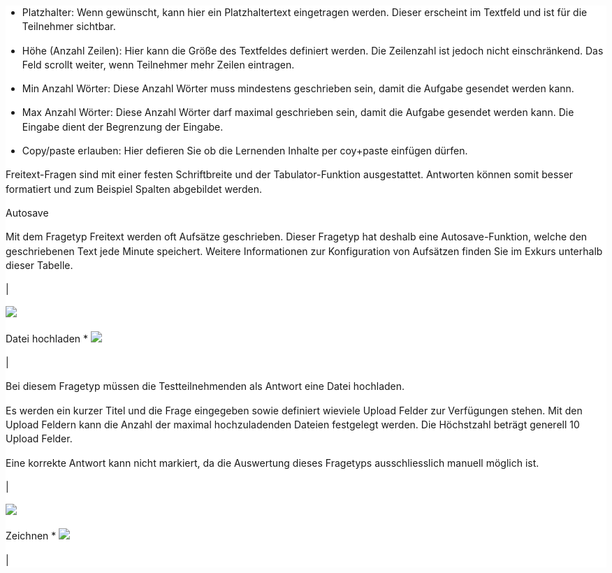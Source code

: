   * Platzhalter: Wenn gewünscht, kann hier ein Platzhaltertext eingetragen werden. Dieser erscheint im Textfeld und ist für die Teilnehmer sichtbar.
  * Höhe (Anzahl Zeilen): Hier kann die Größe des Textfeldes definiert werden. Die Zeilenzahl ist jedoch nicht einschränkend. Das Feld scrollt weiter, wenn Teilnehmer mehr Zeilen eintragen.   

  * Min Anzahl Wörter: Diese Anzahl Wörter muss mindestens geschrieben sein, damit die Aufgabe gesendet werden kann.
  * Max Anzahl Wörter: Diese Anzahl Wörter darf maximal geschrieben sein, damit die Aufgabe gesendet werden kann. Die Eingabe dient der Begrenzung der Eingabe.  

  * Copy/paste erlauben: Hier defieren Sie ob die Lernenden Inhalte per coy+paste einfügen dürfen. 

Freitext-Fragen sind mit einer festen Schriftbreite und der Tabulator-Funktion
ausgestattet. Antworten können somit besser formatiert und zum Beispiel
Spalten abgebildet werden.

  

Autosave

Mit dem Fragetyp Freitext werden oft Aufsätze geschrieben. Dieser Fragetyp hat
deshalb eine Autosave-Funktion, welche den geschriebenen Text jede Minute
speichert. Weitere Informationen zur Konfiguration von Aufsätzen finden Sie im
Exkurs unterhalb dieser Tabelle.

|

![](../../download/attachments/108593155/Essay_DE.png)  
  
  
Datei hochladen *
![](../../download/thumbnails/108593155/fileupload_434343_64%EF%B9%96version=1&modificationDate=1550314188000&api=v2.png)

|

Bei diesem Fragetyp müssen die Testteilnehmenden als Antwort eine Datei
hochladen.

Es werden ein kurzer Titel und die Frage eingegeben sowie definiert wieviele
Upload Felder zur Verfügungen stehen. Mit den Upload Feldern kann die Anzahl
der maximal hochzuladenden Dateien festgelegt werden. Die Höchstzahl beträgt
generell 10 Upload Felder.

Eine korrekte Antwort kann nicht markiert, da die Auswertung dieses Fragetyps
ausschliesslich manuell möglich ist.

|

![](../../download/attachments/108593155/datei_hochladen.png)  
  
Zeichnen *
![](../../download/thumbnails/108593155/drawing_434343_64%EF%B9%96version=1&modificationDate=1550314188000&api=v2.png)

|
